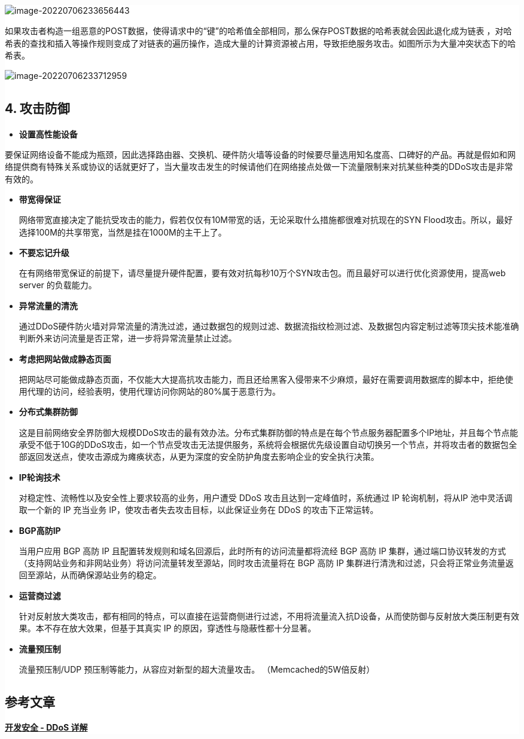 ![image-20220706233656443](https://abelsun-1256449468.cos.ap-beijing.myqcloud.com/image/image-20220706233656443.png)

如果攻击者构造一组恶意的POST数据，使得请求中的“键”的哈希值全部相同，那么保存POST数据的哈希表就会因此退化成为链表 ，对哈希表的查找和插入等操作规则变成了对链表的遍历操作，造成大量的计算资源被占用，导致拒绝服务攻击。如图所示为大量冲突状态下的哈希表。

![image-20220706233712959](https://abelsun-1256449468.cos.ap-beijing.myqcloud.com/image/image-20220706233712959.png)

## 4. 攻击防御

- **设置高性能设备**

要保证网络设备不能成为瓶颈，因此选择路由器、交换机、硬件防火墙等设备的时候要尽量选用知名度高、口碑好的产品。再就是假如和网络提供商有特殊关系或协议的话就更好了，当大量攻击发生的时候请他们在网络接点处做一下流量限制来对抗某些种类的DDoS攻击是非常有效的。

- **带宽得保证**

  网络带宽直接决定了能抗受攻击的能力，假若仅仅有10M带宽的话，无论采取什么措施都很难对抗现在的SYN Flood攻击。所以，最好选择100M的共享带宽，当然是挂在1000M的主干上了。

- **不要忘记升级**

  在有网络带宽保证的前提下，请尽量提升硬件配置，要有效对抗每秒10万个SYN攻击包。而且最好可以进行优化资源使用，提高web server 的负载能力。

- **异常流量的清洗**

  通过DDoS硬件防火墙对异常流量的清洗过滤，通过数据包的规则过滤、数据流指纹检测过滤、及数据包内容定制过滤等顶尖技术能准确判断外来访问流量是否正常，进一步将异常流量禁止过滤。

- **考虑把网站做成静态页面**

  把网站尽可能做成静态页面，不仅能大大提高抗攻击能力，而且还给黑客入侵带来不少麻烦，最好在需要调用数据库的脚本中，拒绝使用代理的访问，经验表明，使用代理访问你网站的80%属于恶意行为。

- **分布式集群防御**

  这是目前网络安全界防御大规模DDoS攻击的最有效办法。分布式集群防御的特点是在每个节点服务器配置多个IP地址，并且每个节点能承受不低于10G的DDoS攻击，如一个节点受攻击无法提供服务，系统将会根据优先级设置自动切换另一个节点，并将攻击者的数据包全部返回发送点，使攻击源成为瘫痪状态，从更为深度的安全防护角度去影响企业的安全执行决策。

- **IP轮询技术**

  对稳定性、流畅性以及安全性上要求较高的业务，用户遭受 DDoS 攻击且达到一定峰值时，系统通过 IP 轮询机制，将从IP 池中灵活调取一个新的 IP 充当业务 IP，使攻击者失去攻击目标，以此保证业务在 DDoS 的攻击下正常运转。

- **BGP高防IP**

  当用户应用 BGP 高防 IP 且配置转发规则和域名回源后，此时所有的访问流量都将流经 BGP 高防 IP 集群，通过端口协议转发的方式（支持网站业务和非网站业务）将访问流量转发至源站，同时攻击流量将在 BGP 高防 IP 集群进行清洗和过滤，只会将正常业务流量返回至源站，从而确保源站业务的稳定。

- **运营商过滤**

  针对反射放大类攻击，都有相同的特点，可以直接在运营商侧进行过滤，不用将流量流入抗D设备，从而使防御与反射放大类压制更有效果。本不存在放大效果，但基于其真实 IP 的原因，穿透性与隐蔽性都十分显著。

- **流量预压制**

  流量预压制/UDP 预压制等能力，从容应对新型的超大流量攻击。 （Memcached的5W倍反射）

## 参考文章

[**开发安全 - DDoS 详解**](https://pdai.tech/md/develop/security/dev-security-x-ddos.html#ack-flood)